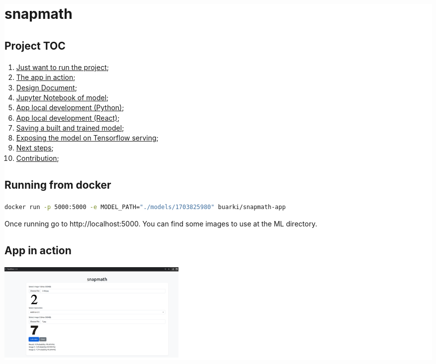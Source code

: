 # snapmath

## Project TOC
1. [Just want to run the project](#running-from-docker);
2. [The app in action](#app-in-action);
3. [Design Document](./design-doc.md);
4. [Jupyter Notebook of model](./machine-learning/snapmath.ipynb);
5. [App local development (Python)](#running-python-app-from-source-code);
6. [App local development (React)](#running-react-app-from-source-code);
7. [Saving a built and trained model](#saving-a-built-and-trained-mode);
8. [Exposing the model on Tensorflow serving](#exposing-the-model-using-tensorflow-serving);
9. [Next steps](#next-steps);
10. [Contribution](#contribution);

## Running from docker

```sh
docker run -p 5000:5000 -e MODEL_PATH="./models/1703825980" buarki/snapmath-app
```

Once running go to http://localhost:5000. You can find some images to use at the ML directory.

## App in action

<img src="./imgs/app-in-action-1.png" width="350" alt="App in action">